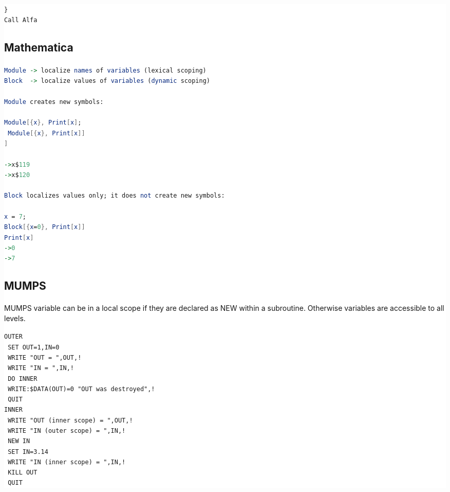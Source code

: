 ```M2000 Interpreter
}
Call Alfa

```



## Mathematica


```Mathematica
Module -> localize names of variables (lexical scoping)
Block  -> localize values of variables (dynamic scoping)

Module creates new symbols:

Module[{x}, Print[x]; 
 Module[{x}, Print[x]]
]

->x$119
->x$120

Block localizes values only; it does not create new symbols:

x = 7;
Block[{x=0}, Print[x]]
Print[x]
->0
->7
```



## MUMPS

MUMPS variable can be in a local scope if they are declared as NEW within a subroutine. Otherwise variables are accessible to all levels.

```MUMPS
OUTER
 SET OUT=1,IN=0
 WRITE "OUT = ",OUT,!
 WRITE "IN = ",IN,!
 DO INNER
 WRITE:$DATA(OUT)=0 "OUT was destroyed",!
 QUIT
INNER
 WRITE "OUT (inner scope) = ",OUT,!
 WRITE "IN (outer scope) = ",IN,!
 NEW IN
 SET IN=3.14
 WRITE "IN (inner scope) = ",IN,!
 KILL OUT
 QUIT
```
